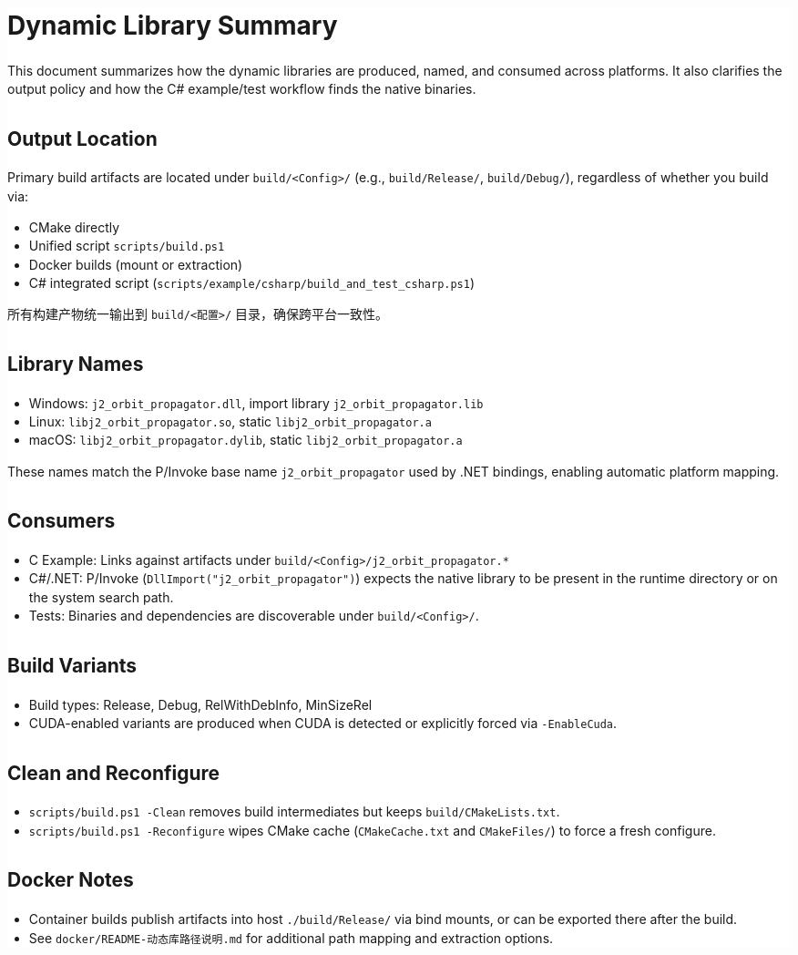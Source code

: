 # Dynamic Library Summary

This document summarizes how the dynamic libraries are produced, named, and consumed across platforms. It also clarifies the output policy and how the C# example/test workflow finds the native binaries.

## Output Location

Primary build artifacts are located under `build/<Config>/` (e.g., `build/Release/`, `build/Debug/`), regardless of whether you build via:
- CMake directly
- Unified script `scripts/build.ps1`
- Docker builds (mount or extraction)
- C# integrated script (`scripts/example/csharp/build_and_test_csharp.ps1`)

所有构建产物统一输出到 `build/<配置>/` 目录，确保跨平台一致性。

## Library Names

- Windows: `j2_orbit_propagator.dll`, import library `j2_orbit_propagator.lib`
- Linux: `libj2_orbit_propagator.so`, static `libj2_orbit_propagator.a`
- macOS: `libj2_orbit_propagator.dylib`, static `libj2_orbit_propagator.a`

These names match the P/Invoke base name `j2_orbit_propagator` used by .NET bindings, enabling automatic platform mapping.

## Consumers

- C Example: Links against artifacts under `build/<Config>/j2_orbit_propagator.*`
- C#/.NET: P/Invoke (`DllImport("j2_orbit_propagator")`) expects the native library to be present in the runtime directory or on the system search path.
- Tests: Binaries and dependencies are discoverable under `build/<Config>/`.

## Build Variants

- Build types: Release, Debug, RelWithDebInfo, MinSizeRel
- CUDA-enabled variants are produced when CUDA is detected or explicitly forced via `-EnableCuda`.

## Clean and Reconfigure

- `scripts/build.ps1 -Clean` removes build intermediates but keeps `build/CMakeLists.txt`.
- `scripts/build.ps1 -Reconfigure` wipes CMake cache (`CMakeCache.txt` and `CMakeFiles/`) to force a fresh configure.

## Docker Notes

- Container builds publish artifacts into host `./build/Release/` via bind mounts, or can be exported there after the build.
- See `docker/README-动态库路径说明.md` for additional path mapping and extraction options.
